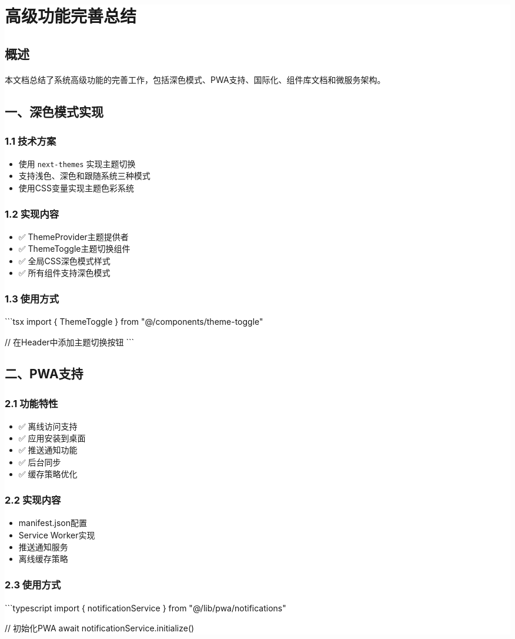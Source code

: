 # 高级功能完善总结

## 概述

本文档总结了系统高级功能的完善工作，包括深色模式、PWA支持、国际化、组件库文档和微服务架构。

## 一、深色模式实现

### 1.1 技术方案
- 使用 `next-themes` 实现主题切换
- 支持浅色、深色和跟随系统三种模式
- 使用CSS变量实现主题色彩系统

### 1.2 实现内容
- ✅ ThemeProvider主题提供者
- ✅ ThemeToggle主题切换组件
- ✅ 全局CSS深色模式样式
- ✅ 所有组件支持深色模式

### 1.3 使用方式
\`\`\`tsx
import { ThemeToggle } from "@/components/theme-toggle"

// 在Header中添加主题切换按钮
<ThemeToggle />
\`\`\`

## 二、PWA支持

### 2.1 功能特性
- ✅ 离线访问支持
- ✅ 应用安装到桌面
- ✅ 推送通知功能
- ✅ 后台同步
- ✅ 缓存策略优化

### 2.2 实现内容
- manifest.json配置
- Service Worker实现
- 推送通知服务
- 离线缓存策略

### 2.3 使用方式
\`\`\`typescript
import { notificationService } from "@/lib/pwa/notifications"

// 初始化PWA
await notificationService.initialize()
